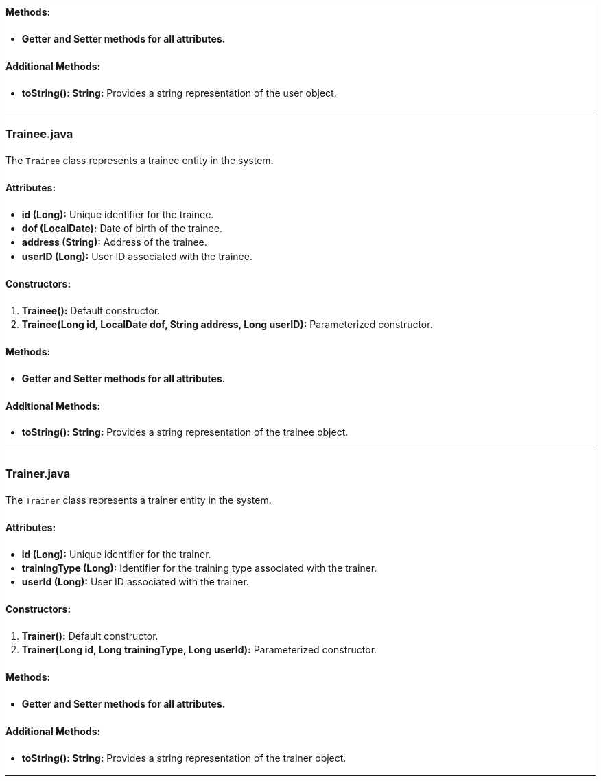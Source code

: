 #### Methods:

- **Getter and Setter methods for all attributes.**

#### Additional Methods:

- **toString(): String:** Provides a string representation of the user object.

---

### Trainee.java

The `Trainee` class represents a trainee entity in the system.

#### Attributes:

- **id (Long):** Unique identifier for the trainee.
- **dof (LocalDate):** Date of birth of the trainee.
- **address (String):** Address of the trainee.
- **userID (Long):** User ID associated with the trainee.

#### Constructors:

1. **Trainee():** Default constructor.
2. **Trainee(Long id, LocalDate dof, String address, Long userID):** Parameterized constructor.

#### Methods:

- **Getter and Setter methods for all attributes.**

#### Additional Methods:

- **toString(): String:** Provides a string representation of the trainee object.
---
### Trainer.java

The `Trainer` class represents a trainer entity in the system.

#### Attributes:

- **id (Long):** Unique identifier for the trainer.
- **trainingType (Long):** Identifier for the training type associated with the trainer.
- **userId (Long):** User ID associated with the trainer.

#### Constructors:

1. **Trainer():** Default constructor.
2. **Trainer(Long id, Long trainingType, Long userId):** Parameterized constructor.

#### Methods:

- **Getter and Setter methods for all attributes.**

#### Additional Methods:

- **toString(): String:** Provides a string representation of the trainer object.

---